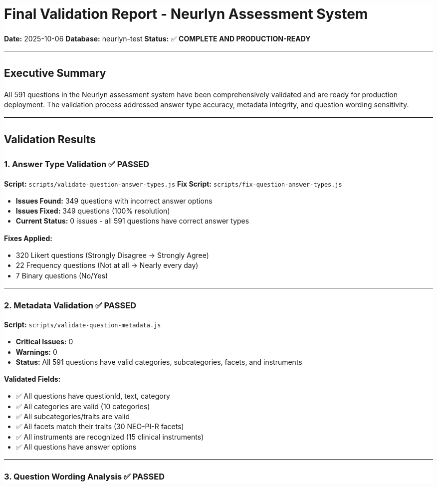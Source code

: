 # Final Validation Report - Neurlyn Assessment System

**Date:** 2025-10-06
**Database:** neurlyn-test
**Status:** ✅ **COMPLETE AND PRODUCTION-READY**

---

## Executive Summary

All 591 questions in the Neurlyn assessment system have been comprehensively validated and are ready for production deployment. The validation process addressed answer type accuracy, metadata integrity, and question wording sensitivity.

---

## Validation Results

### 1. Answer Type Validation ✅ PASSED

**Script:** `scripts/validate-question-answer-types.js`
**Fix Script:** `scripts/fix-question-answer-types.js`

- **Issues Found:** 349 questions with incorrect answer options
- **Issues Fixed:** 349 questions (100% resolution)
- **Current Status:** 0 issues - all 591 questions have correct answer types

**Fixes Applied:**
- 320 Likert questions (Strongly Disagree → Strongly Agree)
- 22 Frequency questions (Not at all → Nearly every day)
- 7 Binary questions (No/Yes)

---

### 2. Metadata Validation ✅ PASSED

**Script:** `scripts/validate-question-metadata.js`

- **Critical Issues:** 0
- **Warnings:** 0
- **Status:** All 591 questions have valid categories, subcategories, facets, and instruments

**Validated Fields:**
- ✅ All questions have questionId, text, category
- ✅ All categories are valid (10 categories)
- ✅ All subcategories/traits are valid
- ✅ All facets match their traits (30 NEO-PI-R facets)
- ✅ All instruments are recognized (15 clinical instruments)
- ✅ All questions have answer options

---

### 3. Question Wording Analysis ✅ PASSED
